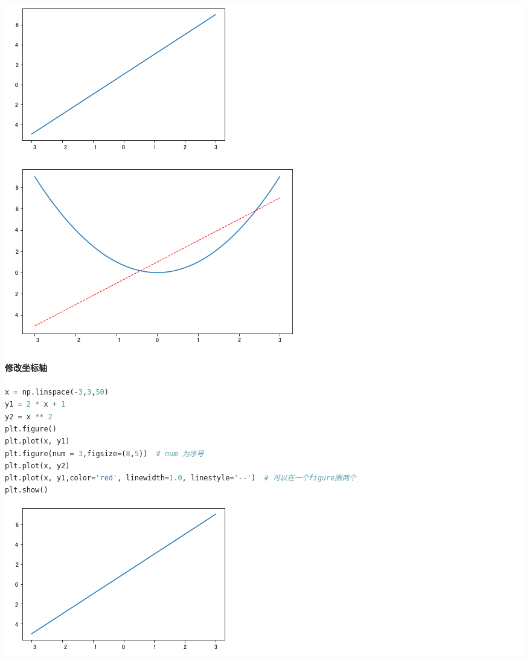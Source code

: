 
![png](../images/output_250_0.png)



![png](../images/output_250_1.png)


#### 修改坐标轴


```python
x = np.linspace(-3,3,50)
y1 = 2 * x + 1
y2 = x ** 2
plt.figure()
plt.plot(x, y1)
plt.figure(num = 3,figsize=(8,5))  # num 为序号
plt.plot(x, y2)
plt.plot(x, y1,color='red', linewidth=1.0, linestyle='--')  # 可以在一个figure画两个
plt.show()
```


![png](../images/output_252_0.png)
